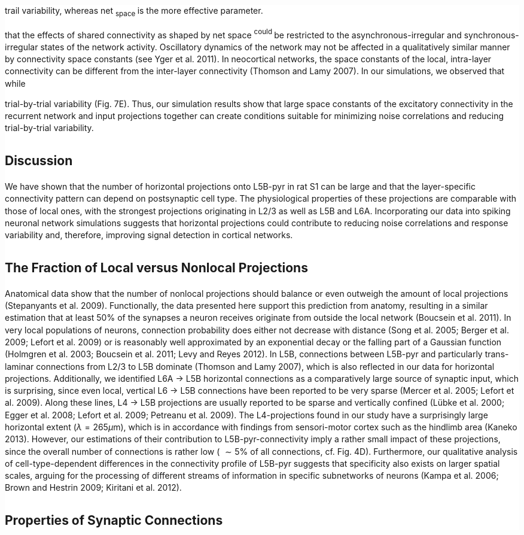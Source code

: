 
trail variability, whereas net ${ }_{\text {space }}$ is the more effective parameter.

that the effects of shared connectivity as shaped by net space $^{\text {could }}$ be restricted to the asynchronous-irregular and synchronous-irregular states of the network activity. Oscillatory dynamics of the network may not be affected in a qualitatively similar manner by connectivity space constants (see Yger et al. 2011). In neocortical networks, the space constants of the local, intra-layer connectivity can be different from the inter-layer connectivity (Thomson and Lamy 2007). In our simulations, we observed that while


trial-by-trial variability (Fig. 7E). Thus, our simulation results show that large space constants of the excitatory connectivity in the recurrent network and input projections together can create conditions suitable for minimizing noise correlations and reducing trial-by-trial variability.

## Discussion

We have shown that the number of horizontal projections onto L5B-pyr in rat S1 can be large and that the layer-specific connectivity pattern can depend on postsynaptic cell type. The physiological properties of these projections are comparable with those of local ones, with the strongest projections originating in L2/3 as well as L5B and L6A. Incorporating our data into spiking neuronal network simulations suggests that horizontal projections could contribute to reducing noise correlations and response variability and, therefore, improving signal detection in cortical networks.

## The Fraction of Local versus Nonlocal Projections

Anatomical data show that the number of nonlocal projections should balance or even outweigh the amount of local projections
(Stepanyants et al. 2009). Functionally, the data presented here support this prediction from anatomy, resulting in a similar estimation that at least $50 \%$ of the synapses a neuron receives originate from outside the local network (Boucsein et al. 2011). In very local populations of neurons, connection probability does either not decrease with distance (Song et al. 2005; Berger et al. 2009; Lefort et al. 2009) or is reasonably well approximated by an exponential decay or the falling part of a Gaussian function (Holmgren et al. 2003; Boucsein et al. 2011; Levy and Reyes 2012). In L5B, connections between L5B-pyr and particularly trans-laminar connections from L2/3 to L5B dominate (Thomson and Lamy 2007), which is also reflected in our data for horizontal projections. Additionally, we identified L6A $\rightarrow$ L5B horizontal connections as a comparatively large source of synaptic input, which is surprising, since even local, vertical L6 $\rightarrow$ L5B connections have been reported to be very sparse (Mercer et al. 2005; Lefort et al. 2009). Along these lines, L4 $\rightarrow$ L5B projections are usually reported to be sparse and vertically confined (Lübke et al. 2000; Egger et al. 2008; Lefort et al. 2009; Petreanu et al. 2009). The L4-projections found in our study have a surprisingly large horizontal extent $(\lambda=265 \mu \mathrm{m})$, which is in accordance with findings from sensori-motor cortex such as the hindlimb area (Kaneko 2013). However, our estimations of their contribution to L5B-pyr-connectivity imply a rather small impact of these projections, since the overall number of connections is rather low ( $\sim 5 \%$ of all connections, cf. Fig. 4D). Furthermore, our qualitative analysis of cell-type-dependent differences in the connectivity profile of L5B-pyr suggests that specificity also exists on larger spatial scales, arguing for the processing of different streams of information in specific subnetworks of neurons (Kampa et al. 2006; Brown and Hestrin 2009; Kiritani et al. 2012).

## Properties of Synaptic Connections
